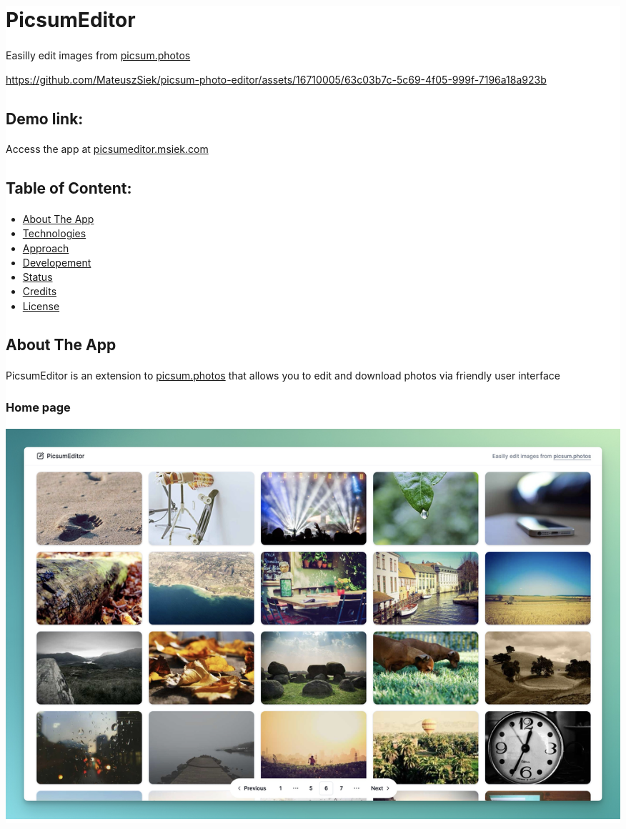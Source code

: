 # PicsumEditor

Easilly edit images from [picsum.photos](https://picsum.photos/)

https://github.com/MateuszSiek/picsum-photo-editor/assets/16710005/63c03b7c-5c69-4f05-999f-7196a18a923b

## Demo link:

Access the app at [picsumeditor.msiek.com](https://picsumeditor.msiek.com)

## Table of Content:

- [About The App](#about-the-app)
- [Technologies](#technologies)
- [Approach](#approach)
- [Developement](#developement)
- [Status](#status)
- [Credits](#credits)
- [License](#license)

## About The App

PicsumEditor is an extension to [picsum.photos](https://picsum.photos/) that allows you to edit and download photos via friendly user interface

### Home page

![Demo](/docs/home-page.jpg)
